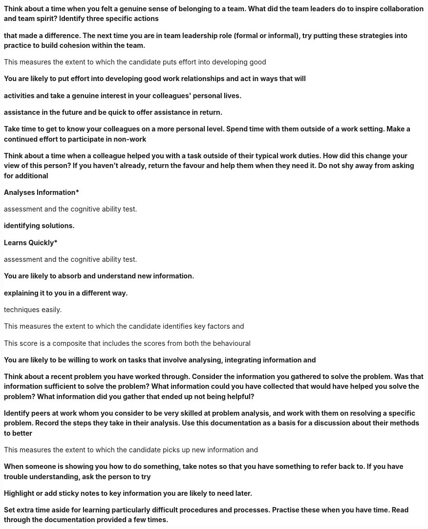  **Think about a time when you felt a genuine sense of belonging to a team. What did the team leaders do to inspire collaboration and team spirit? Identify three specific actions**

**that made a difference. The next time you are in team leadership role (formal or informal), try putting these strategies into practice to build cohesion within the team.**

This measures the extent to which the candidate puts effort into developing good

**You are likely to put effort into developing good work relationships and act in ways that will**

**activities and take a genuine interest in your colleagues' personal lives.**

**assistance in the future and be quick to offer assistance in return.**

 **Take time to get to know your colleagues on a more personal level. Spend time with them outside of a work setting. Make a continued effort to participate in non-work**

 **Think about a time when a colleague helped you with a task outside of their typical work duties. How did this change your view of this person? If you haven't already, return the favour and help them when they need it. Do not shy away from asking for additional**

**Analyses Information\***

assessment and the cognitive ability test.

**identifying solutions.**

**Learns Quickly\***

assessment and the cognitive ability test.

**You are likely to absorb and understand new information.**

**explaining it to you in a different way.**

techniques easily.

This measures the extent to which the candidate identifies key factors and

This score is a composite that includes the scores from both the behavioural

**You are likely to be willing to work on tasks that involve analysing, integrating information and**

 **Think about a recent problem you have worked through. Consider the information you gathered to solve the problem. Was that information sufficient to solve the problem? What information could you have collected that would have helped you solve the problem? What information did you gather that ended up not being helpful?**

 **Identify peers at work whom you consider to be very skilled at problem analysis, and work with them on resolving a specific problem. Record the steps they take in their analysis. Use this documentation as a basis for a discussion about their methods to better**

This measures the extent to which the candidate picks up new information and

 **When someone is showing you how to do something, take notes so that you have something to refer back to. If you have trouble understanding, ask the person to try**

**Highlight or add sticky notes to key information you are likely to need later.**

 **Set extra time aside for learning particularly difficult procedures and processes. Practise these when you have time. Read through the documentation provided a few times.**
